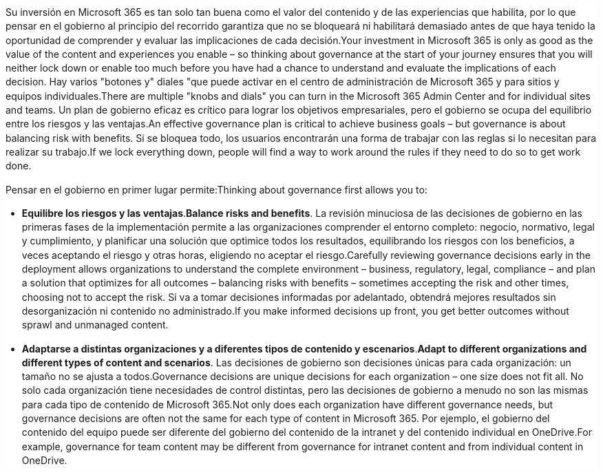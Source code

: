 <span data-ttu-id="4f1f2-146">Su inversión en Microsoft 365 es tan solo tan buena como el valor del contenido y de las experiencias que habilita, por lo que pensar en el gobierno al principio del recorrido garantiza que no se bloqueará ni habilitará demasiado antes de que haya tenido la oportunidad de comprender y evaluar las implicaciones de cada decisión.</span><span class="sxs-lookup"><span data-stu-id="4f1f2-146">Your investment in Microsoft 365 is only as good as the value of the content and experiences you enable – so thinking about governance at the start of your journey ensures that you will neither lock down or enable too much before you have had a chance to understand and evaluate the implications of each decision.</span></span> <span data-ttu-id="4f1f2-147">Hay varios "botones y" diales "que puede activar en el centro de administración de Microsoft 365 y para sitios y equipos individuales.</span><span class="sxs-lookup"><span data-stu-id="4f1f2-147">There are multiple "knobs and dials" you can turn in the Microsoft 365 Admin Center and for individual sites and teams.</span></span> <span data-ttu-id="4f1f2-148">Un plan de gobierno eficaz es crítico para lograr los objetivos empresariales, pero el gobierno se ocupa del equilibrio entre los riesgos y las ventajas.</span><span class="sxs-lookup"><span data-stu-id="4f1f2-148">An effective governance plan is critical to achieve business goals – but governance is about balancing risk with benefits.</span></span> <span data-ttu-id="4f1f2-149">Si se bloquea todo, los usuarios encontrarán una forma de trabajar con las reglas si lo necesitan para realizar su trabajo.</span><span class="sxs-lookup"><span data-stu-id="4f1f2-149">If we lock everything down, people will find a way to work around the rules if they need to do so to get work done.</span></span>

<span data-ttu-id="4f1f2-150">Pensar en el gobierno en primer lugar permite:</span><span class="sxs-lookup"><span data-stu-id="4f1f2-150">Thinking about governance first allows you to:</span></span>

- <span data-ttu-id="4f1f2-151">**Equilibre los riesgos y las ventajas**.</span><span class="sxs-lookup"><span data-stu-id="4f1f2-151">**Balance risks and benefits**.</span></span> <span data-ttu-id="4f1f2-152">La revisión minuciosa de las decisiones de gobierno en las primeras fases de la implementación permite a las organizaciones comprender el entorno completo: negocio, normativo, legal y cumplimiento, y planificar una solución que optimice todos los resultados, equilibrando los riesgos con los beneficios, a veces aceptando el riesgo y otras horas, eligiendo no aceptar el riesgo.</span><span class="sxs-lookup"><span data-stu-id="4f1f2-152">Carefully reviewing governance decisions early in the deployment allows organizations to understand the complete environment – business, regulatory, legal, compliance – and plan a solution that optimizes for all outcomes – balancing risks with benefits – sometimes accepting the risk and other times, choosing not to accept the risk.</span></span> <span data-ttu-id="4f1f2-153">Si va a tomar decisiones informadas por adelantado, obtendrá mejores resultados sin desorganización ni contenido no administrado.</span><span class="sxs-lookup"><span data-stu-id="4f1f2-153">If you make informed decisions up front, you get better outcomes without sprawl and unmanaged content.</span></span>

- <span data-ttu-id="4f1f2-154">**Adaptarse a distintas organizaciones y a diferentes tipos de contenido y escenarios**.</span><span class="sxs-lookup"><span data-stu-id="4f1f2-154">**Adapt to different organizations and different types of content and scenarios**.</span></span> <span data-ttu-id="4f1f2-155">Las decisiones de gobierno son decisiones únicas para cada organización: un tamaño no se ajusta a todos.</span><span class="sxs-lookup"><span data-stu-id="4f1f2-155">Governance decisions are unique decisions for each organization – one size does not fit all.</span></span> <span data-ttu-id="4f1f2-156">No solo cada organización tiene necesidades de control distintas, pero las decisiones de gobierno a menudo no son las mismas para cada tipo de contenido de Microsoft 365.</span><span class="sxs-lookup"><span data-stu-id="4f1f2-156">Not only does each organization have different governance needs, but governance decisions are often not the same for each type of content in Microsoft 365.</span></span> <span data-ttu-id="4f1f2-157">Por ejemplo, el gobierno del contenido del equipo puede ser diferente del gobierno del contenido de la intranet y del contenido individual en OneDrive.</span><span class="sxs-lookup"><span data-stu-id="4f1f2-157">For example, governance for team content may be different from governance for intranet content and from individual content in OneDrive.</span></span>
